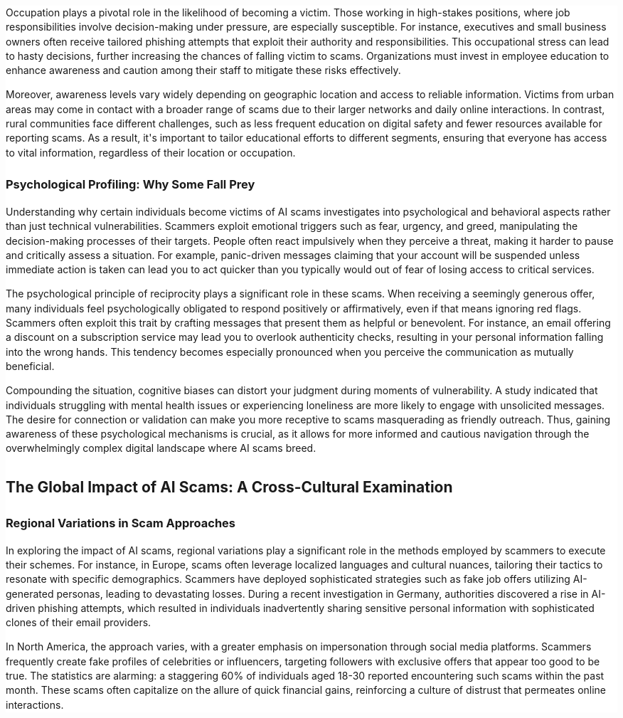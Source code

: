 <p>Occupation plays a pivotal role in the likelihood of becoming a victim. Those working in high-stakes positions, where job responsibilities involve decision-making under pressure, are especially susceptible. For instance, executives and small business owners often receive tailored phishing attempts that exploit their authority and responsibilities. This occupational stress can lead to hasty decisions, further increasing the chances of falling victim to scams. Organizations must invest in employee education to enhance awareness and caution among their staff to mitigate these risks effectively.</p>

<p>Moreover, awareness levels vary widely depending on geographic location and access to reliable information. Victims from urban areas may come in contact with a broader range of scams due to their larger networks and daily online interactions. In contrast, rural communities face different challenges, such as less frequent education on digital safety and fewer resources available for reporting scams. As a result, it's important to tailor educational efforts to different segments, ensuring that everyone has access to vital information, regardless of their location or occupation.</p>

<h3>Psychological Profiling: Why Some Fall Prey</h3>

<p>Understanding why certain individuals become victims of AI scams investigates into psychological and behavioral aspects rather than just technical vulnerabilities. Scammers exploit emotional triggers such as fear, urgency, and greed, manipulating the decision-making processes of their targets. People often react impulsively when they perceive a threat, making it harder to pause and critically assess a situation. For example, panic-driven messages claiming that your account will be suspended unless immediate action is taken can lead you to act quicker than you typically would out of fear of losing access to critical services.</p>

<p>The psychological principle of reciprocity plays a significant role in these scams. When receiving a seemingly generous offer, many individuals feel psychologically obligated to respond positively or affirmatively, even if that means ignoring red flags. Scammers often exploit this trait by crafting messages that present them as helpful or benevolent. For instance, an email offering a discount on a subscription service may lead you to overlook authenticity checks, resulting in your personal information falling into the wrong hands. This tendency becomes especially pronounced when you perceive the communication as mutually beneficial.</p>

<p>Compounding the situation, cognitive biases can distort your judgment during moments of vulnerability. A study indicated that individuals struggling with mental health issues or experiencing loneliness are more likely to engage with unsolicited messages. The desire for connection or validation can make you more receptive to scams masquerading as friendly outreach. Thus, gaining awareness of these psychological mechanisms is crucial, as it allows for more informed and cautious navigation through the overwhelmingly complex digital landscape where AI scams breed.</p><h2>The Global Impact of AI Scams: A Cross-Cultural Examination</h2>

<h3>Regional Variations in Scam Approaches</h3>
<p>In exploring the impact of AI scams, regional variations play a significant role in the methods employed by scammers to execute their schemes. For instance, in Europe, scams often leverage localized languages and cultural nuances, tailoring their tactics to resonate with specific demographics. Scammers have deployed sophisticated strategies such as fake job offers utilizing AI-generated personas, leading to devastating losses. During a recent investigation in Germany, authorities discovered a rise in AI-driven phishing attempts, which resulted in individuals inadvertently sharing sensitive personal information with sophisticated clones of their email providers.</p>

<p>In North America, the approach varies, with a greater emphasis on impersonation through social media platforms. Scammers frequently create fake profiles of celebrities or influencers, targeting followers with exclusive offers that appear too good to be true. The statistics are alarming: a staggering 60% of individuals aged 18-30 reported encountering such scams within the past month. These scams often capitalize on the allure of quick financial gains, reinforcing a culture of distrust that permeates online interactions.</p>
